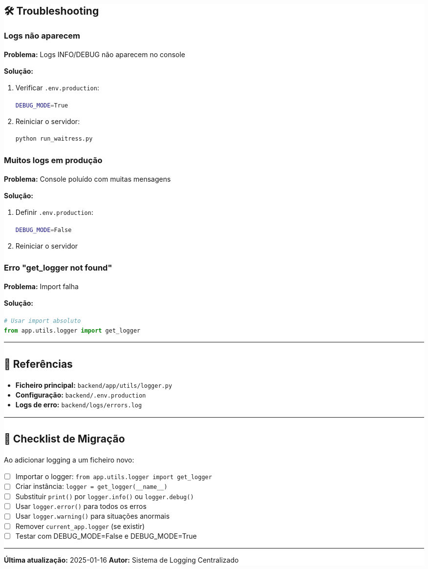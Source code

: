 
## 🛠️ Troubleshooting

### Logs não aparecem

**Problema:** Logs INFO/DEBUG não aparecem no console

**Solução:**
1. Verificar `.env.production`:
   ```bash
   DEBUG_MODE=True
   ```
2. Reiniciar o servidor:
   ```bash
   python run_waitress.py
   ```

### Muitos logs em produção

**Problema:** Console poluído com muitas mensagens

**Solução:**
1. Definir `.env.production`:
   ```bash
   DEBUG_MODE=False
   ```
2. Reiniciar o servidor

### Erro "get_logger not found"

**Problema:** Import falha

**Solução:**
```python
# Usar import absoluto
from app.utils.logger import get_logger
```

---

## 📖 Referências

- **Ficheiro principal:** `backend/app/utils/logger.py`
- **Configuração:** `backend/.env.production`
- **Logs de erro:** `backend/logs/errors.log`

---

## 🎯 Checklist de Migração

Ao adicionar logging a um ficheiro novo:

- [ ] Importar o logger: `from app.utils.logger import get_logger`
- [ ] Criar instância: `logger = get_logger(__name__)`
- [ ] Substituir `print()` por `logger.info()` ou `logger.debug()`
- [ ] Usar `logger.error()` para todos os erros
- [ ] Usar `logger.warning()` para situações anormais
- [ ] Remover `current_app.logger` (se existir)
- [ ] Testar com DEBUG_MODE=False e DEBUG_MODE=True

---

**Última atualização:** 2025-01-16
**Autor:** Sistema de Logging Centralizado
